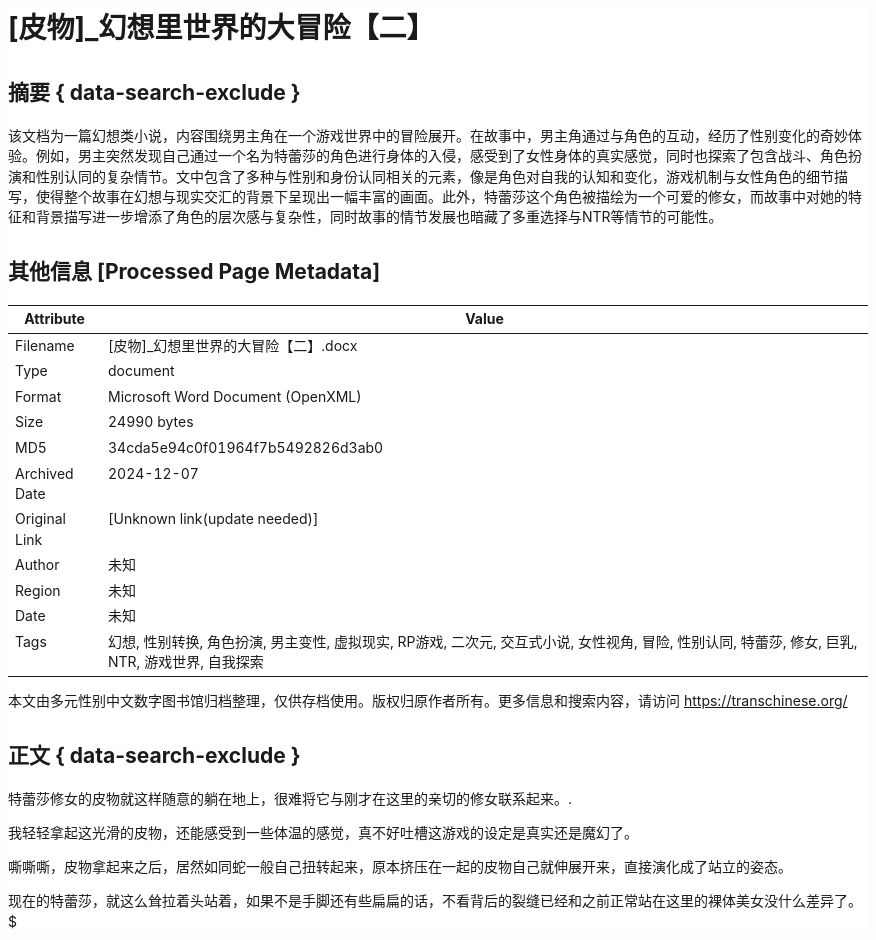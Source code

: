 # [皮物]_幻想里世界的大冒险【二】



## 摘要  { data-search-exclude }


该文档为一篇幻想类小说，内容围绕男主角在一个游戏世界中的冒险展开。在故事中，男主角通过与角色的互动，经历了性别变化的奇妙体验。例如，男主突然发现自己通过一个名为特蕾莎的角色进行身体的入侵，感受到了女性身体的真实感觉，同时也探索了包含战斗、角色扮演和性别认同的复杂情节。文中包含了多种与性别和身份认同相关的元素，像是角色对自我的认知和变化，游戏机制与女性角色的细节描写，使得整个故事在幻想与现实交汇的背景下呈现出一幅丰富的画面。此外，特蕾莎这个角色被描绘为一个可爱的修女，而故事中对她的特征和背景描写进一步增添了角色的层次感与复杂性，同时故事的情节发展也暗藏了多重选择与NTR等情节的可能性。



## 其他信息 [Processed Page Metadata]

| Attribute       | Value                                  |
|-----------------|----------------------------------------|
| Filename        | [皮物]_幻想里世界的大冒险【二】.docx                             |
| Type            | document                                 |
| Format          | Microsoft Word Document (OpenXML)                               |
| Size            | 24990 bytes                           |
| MD5             | 34cda5e94c0f01964f7b5492826d3ab0                                  |
| Archived Date   | 2024-12-07                             |
| Original Link   | [Unknown link(update needed)]                         |
| Author          | 未知                               |
| Region          | 未知                               |
| Date            | 未知                                 |
| Tags            | 幻想, 性别转换, 角色扮演, 男主变性, 虚拟现实, RP游戏, 二次元, 交互式小说, 女性视角, 冒险, 性别认同, 特蕾莎, 修女, 巨乳, NTR, 游戏世界, 自我探索                                 |

本文由多元性别中文数字图书馆归档整理，仅供存档使用。版权归原作者所有。更多信息和搜索内容，请访问 <https://transchinese.org/>


## 正文 { data-search-exclude }


特蕾莎修女的皮物就这样随意的躺在地上，很难将它与刚才在这里的亲切的修女联系起来。.



我轻轻拿起这光滑的皮物，还能感受到一些体温的感觉，真不好吐槽这游戏的设定是真实还是魔幻了。



嘶嘶嘶，皮物拿起来之后，居然如同蛇一般自己扭转起来，原本挤压在一起的皮物自己就伸展开来，直接演化成了站立的姿态。



现在的特蕾莎，就这么耸拉着头站着，如果不是手脚还有些扁扁的话，不看背后的裂缝已经和之前正常站在这里的裸体美女没什么差异了。 $
